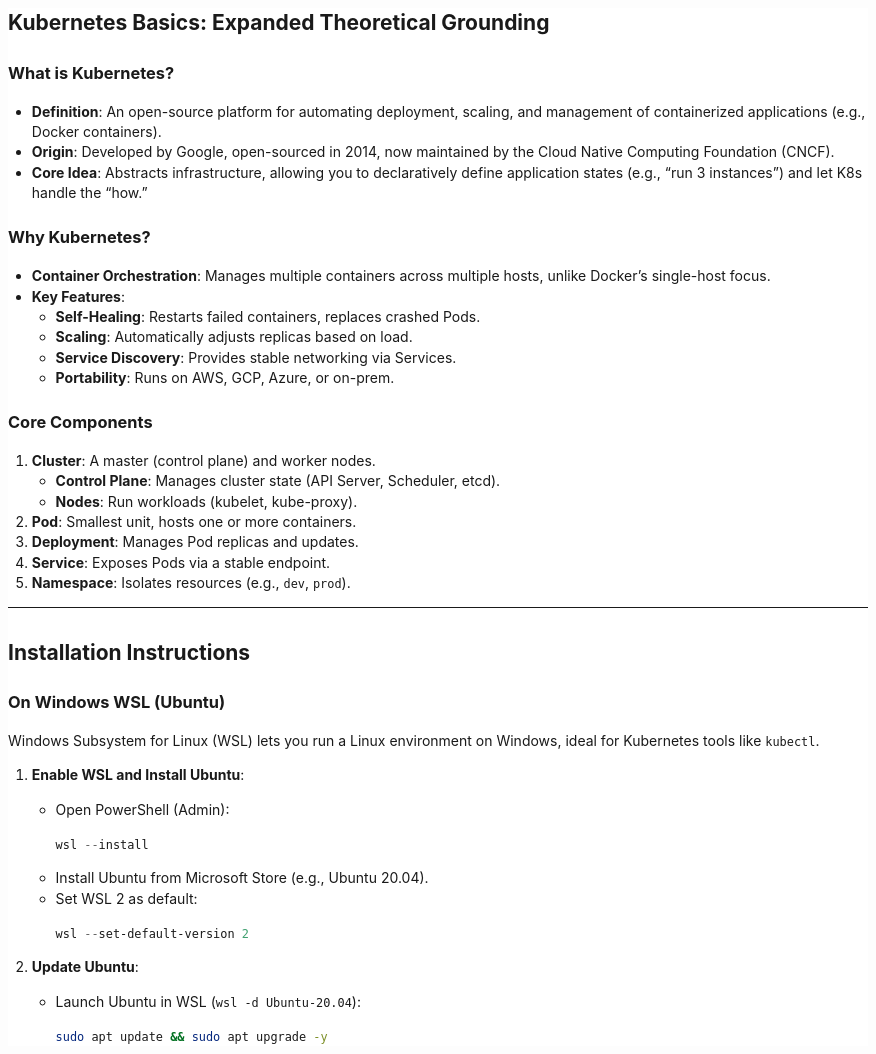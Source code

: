 ## Kubernetes Basics: Expanded Theoretical Grounding

### What is Kubernetes?
- **Definition**: An open-source platform for automating deployment, scaling, and management of containerized applications (e.g., Docker containers).
- **Origin**: Developed by Google, open-sourced in 2014, now maintained by the Cloud Native Computing Foundation (CNCF).
- **Core Idea**: Abstracts infrastructure, allowing you to declaratively define application states (e.g., “run 3 instances”) and let K8s handle the “how.”

### Why Kubernetes?
- **Container Orchestration**: Manages multiple containers across multiple hosts, unlike Docker’s single-host focus.
- **Key Features**:
  - **Self-Healing**: Restarts failed containers, replaces crashed Pods.
  - **Scaling**: Automatically adjusts replicas based on load.
  - **Service Discovery**: Provides stable networking via Services.
  - **Portability**: Runs on AWS, GCP, Azure, or on-prem.

### Core Components
1. **Cluster**: A master (control plane) and worker nodes.
   - **Control Plane**: Manages cluster state (API Server, Scheduler, etcd).
   - **Nodes**: Run workloads (kubelet, kube-proxy).
2. **Pod**: Smallest unit, hosts one or more containers.
3. **Deployment**: Manages Pod replicas and updates.
4. **Service**: Exposes Pods via a stable endpoint.
5. **Namespace**: Isolates resources (e.g., `dev`, `prod`).

---

## Installation Instructions

### On Windows WSL (Ubuntu)
Windows Subsystem for Linux (WSL) lets you run a Linux environment on Windows, ideal for Kubernetes tools like `kubectl`.

1. **Enable WSL and Install Ubuntu**:
   - Open PowerShell (Admin):
     ```powershell
     wsl --install
     ```
   - Install Ubuntu from Microsoft Store (e.g., Ubuntu 20.04).
   - Set WSL 2 as default:
     ```powershell
     wsl --set-default-version 2
     ```

2. **Update Ubuntu**:
   - Launch Ubuntu in WSL (`wsl -d Ubuntu-20.04`):
     ```bash
     sudo apt update && sudo apt upgrade -y
     ```
